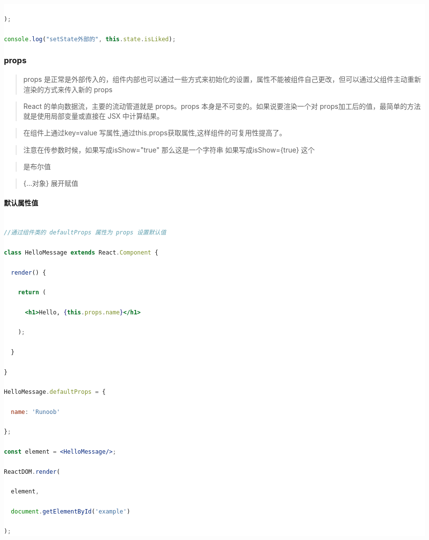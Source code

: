 ```jsx

);

console.log("setState外部的", this.state.isLiked);

```




### props 


>props 是正常是外部传入的，组件内部也可以通过一些方式来初始化的设置，属性不能被组件自己更改，但可以通过父组件主动重新渲染的方式来传入新的 props


> React 的单向数据流，主要的流动管道就是 props。props 本身是不可变的。如果说要渲染一个对 props加工后的值，最简单的方法就是使用局部变量或直接在 JSX 中计算结果。


> 在组件上通过key=value 写属性,通过this.props获取属性,这样组件的可复用性提高了。

>

> 注意在传参数时候，如果写成isShow="true" 那么这是一个字符串 如果写成isShow={true} 这个

> 是布尔值

>

> \{...对象} 展开赋值


#### 默认属性值


```jsx

//通过组件类的 defaultProps 属性为 props 设置默认值

class HelloMessage extends React.Component {

  render() {

    return (

      <h1>Hello, {this.props.name}</h1>

    );

  }

}

HelloMessage.defaultProps = {

  name: 'Runoob'

};

const element = <HelloMessage/>;

ReactDOM.render(

  element,

  document.getElementById('example')

);

```

